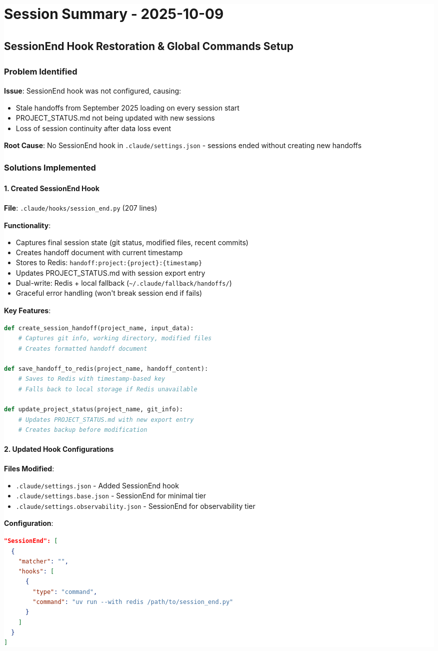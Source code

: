# Session Summary - 2025-10-09

## SessionEnd Hook Restoration & Global Commands Setup

### Problem Identified

**Issue**: SessionEnd hook was not configured, causing:
- Stale handoffs from September 2025 loading on every session start
- PROJECT_STATUS.md not being updated with new sessions
- Loss of session continuity after data loss event

**Root Cause**: No SessionEnd hook in `.claude/settings.json` - sessions ended without creating new handoffs

### Solutions Implemented

#### 1. Created SessionEnd Hook

**File**: `.claude/hooks/session_end.py` (207 lines)

**Functionality**:
- Captures final session state (git status, modified files, recent commits)
- Creates handoff document with current timestamp
- Stores to Redis: `handoff:project:{project}:{timestamp}`
- Updates PROJECT_STATUS.md with session export entry
- Dual-write: Redis + local fallback (`~/.claude/fallback/handoffs/`)
- Graceful error handling (won't break session end if fails)

**Key Features**:
```python
def create_session_handoff(project_name, input_data):
    # Captures git info, working directory, modified files
    # Creates formatted handoff document

def save_handoff_to_redis(project_name, handoff_content):
    # Saves to Redis with timestamp-based key
    # Falls back to local storage if Redis unavailable

def update_project_status(project_name, git_info):
    # Updates PROJECT_STATUS.md with new export entry
    # Creates backup before modification
```

#### 2. Updated Hook Configurations

**Files Modified**:
- `.claude/settings.json` - Added SessionEnd hook
- `.claude/settings.base.json` - SessionEnd for minimal tier
- `.claude/settings.observability.json` - SessionEnd for observability tier

**Configuration**:
```json
"SessionEnd": [
  {
    "matcher": "",
    "hooks": [
      {
        "type": "command",
        "command": "uv run --with redis /path/to/session_end.py"
      }
    ]
  }
]
```
